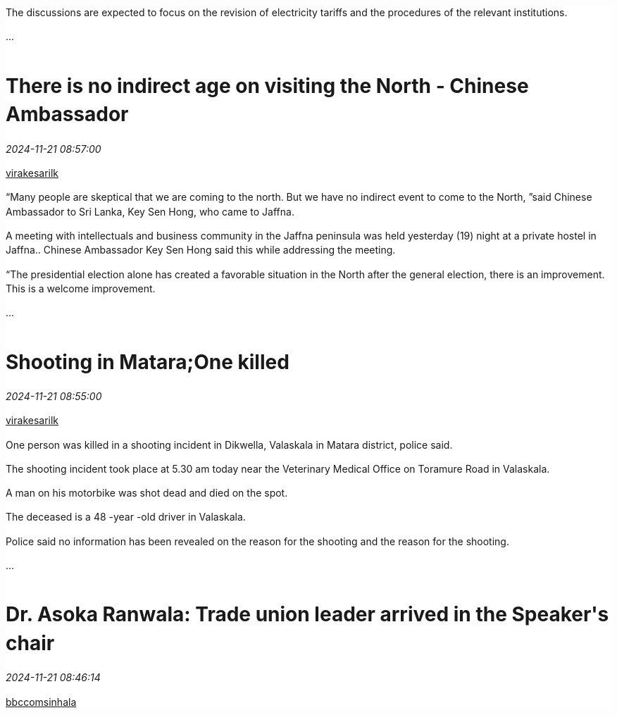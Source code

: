 The discussions are expected to focus on the revision of electricity tariffs and the procedures of the relevant institutions.

...



# There is no indirect age on visiting the North - Chinese Ambassador

*2024-11-21 08:57:00*

[virakesarilk](https://www.virakesari.lk/article/199284)

“Many people are skeptical that we are coming to the north. But we have no indirect event to come to the North, ”said Chinese Ambassador to Sri Lanka, Key Sen Hong, who came to Jaffna.

A meeting with intellectuals and business community in the Jaffna peninsula was held yesterday (19) night at a private hostel in Jaffna.. Chinese Ambassador Key Sen Hong said this while addressing the meeting.

“The presidential election alone has created a favorable situation in the North after the general election, there is an improvement. This is a welcome improvement.

...



# Shooting in Matara;One killed

*2024-11-21 08:55:00*

[virakesarilk](https://www.virakesari.lk/article/199283)

One person was killed in a shooting incident in Dikwella, Valaskala in Matara district, police said.

The shooting incident took place at 5.30 am today near the Veterinary Medical Office on Toramure Road in Valaskala.

A man on his motorbike was shot dead and died on the spot.

The deceased is a 48 -year -old driver in Valaskala.

Police said no information has been revealed on the reason for the shooting and the reason for the shooting.

...



# Dr. Asoka Ranwala: Trade union leader arrived in the Speaker's chair

*2024-11-21 08:46:14*

[bbccomsinhala](https://www.bbc.com/sinhala/articles/cx2n3kp92p7o)
